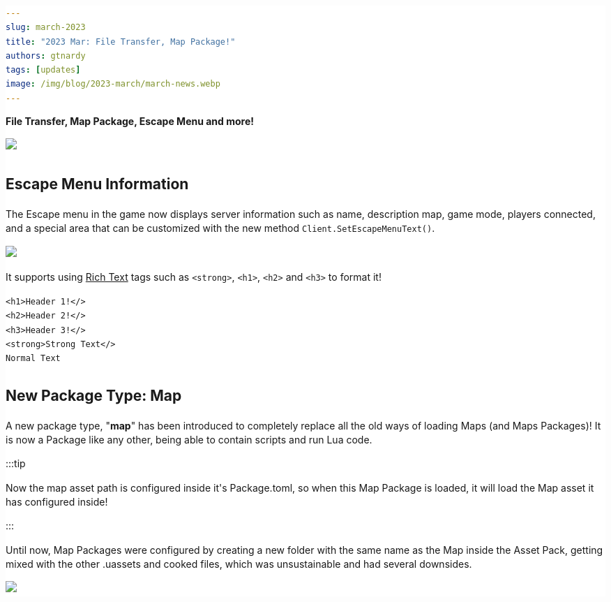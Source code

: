 ```yaml
---
slug: march-2023
title: "2023 Mar: File Transfer, Map Package!"
authors: gtnardy
tags: [updates]
image: /img/blog/2023-march/march-news.webp
---
```



**File Transfer, Map Package, Escape Menu and more!**

![](/img/blog/2023-march/march-news.webp)




## Escape Menu Information

The Escape menu in the game now displays server information such as name, description map, game mode, players connected, and a special area that can be customized with the new method `Client.SetEscapeMenuText()`.

![](/img/blog/2023-march/escape-menu.webp)

It supports using [Rich Text](https://docs.unrealengine.com/5.1/en-US/umg-rich-text-blocks-in-unreal-engine/) tags such as `<strong>`, `<h1>`, `<h2>` and `<h3>` to format it!

```
<h1>Header 1!</>
<h2>Header 2!</>
<h3>Header 3!</>
<strong>Strong Text</>
Normal Text
```


## New Package Type: Map

A new package type, "**map**" has been introduced to completely replace all the old ways of loading Maps (and Maps Packages)! It is now a Package like any other, being able to contain scripts and run Lua code.

:::tip

Now the map asset path is configured inside it's Package.toml, so when this Map Package is loaded, it will load the Map asset it has configured inside!

:::

Until now, Map Packages were configured by creating a new folder with the same name as the Map inside the Asset Pack, getting mixed with the other .uassets and cooked files, which was unsustainable and had several downsides.

![](/img/blog/2023-march/maps.webp)
